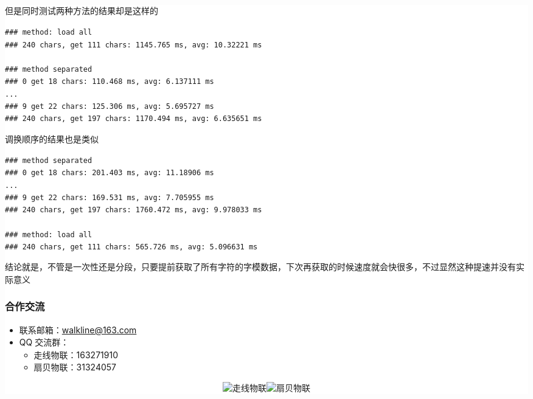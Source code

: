 但是同时测试两种方法的结果却是这样的

```docs
### method: load all
### 240 chars, get 111 chars: 1145.765 ms, avg: 10.32221 ms

### method separated
### 0 get 18 chars: 110.468 ms, avg: 6.137111 ms
...
### 9 get 22 chars: 125.306 ms, avg: 5.695727 ms
### 240 chars, get 197 chars: 1170.494 ms, avg: 6.635651 ms
```

调换顺序的结果也是类似

```docs
### method separated
### 0 get 18 chars: 201.403 ms, avg: 11.18906 ms
...
### 9 get 22 chars: 169.531 ms, avg: 7.705955 ms
### 240 chars, get 197 chars: 1760.472 ms, avg: 9.978033 ms

### method: load all
### 240 chars, get 111 chars: 565.726 ms, avg: 5.096631 ms
```

结论就是，不管是一次性还是分段，只要提前获取了所有字符的字模数据，下次再获取的时候速度就会快很多，不过显然这种提速并没有实际意义

### 合作交流

* 联系邮箱：<walkline@163.com>
* QQ 交流群：
    * 走线物联：163271910
    * 扇贝物联：31324057

<p align="center"><img src="https://gitee.com/walkline/WeatherStation/raw/docs/images/qrcode_walkline.png" width="300px" alt="走线物联"><img src="https://gitee.com/walkline/WeatherStation/raw/docs/images/qrcode_bigiot.png" width="300px" alt="扇贝物联"></p>
